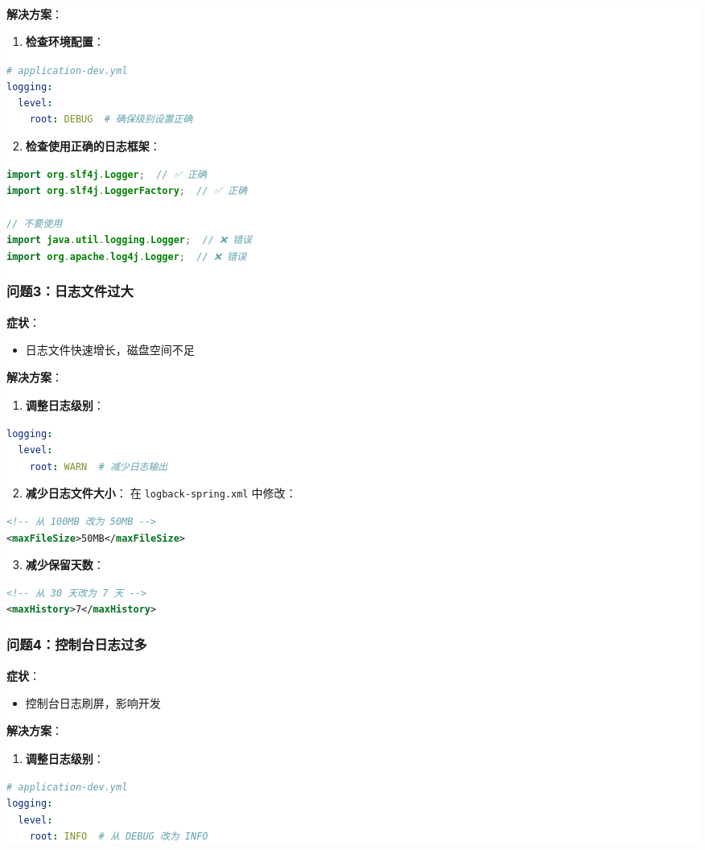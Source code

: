 **解决方案**：

1. **检查环境配置**：
```yaml
# application-dev.yml
logging:
  level:
    root: DEBUG  # 确保级别设置正确
```

2. **检查使用正确的日志框架**：
```java
import org.slf4j.Logger;  // ✅ 正确
import org.slf4j.LoggerFactory;  // ✅ 正确

// 不要使用
import java.util.logging.Logger;  // ❌ 错误
import org.apache.log4j.Logger;  // ❌ 错误
```

### 问题3：日志文件过大

**症状**：
- 日志文件快速增长，磁盘空间不足

**解决方案**：

1. **调整日志级别**：
```yaml
logging:
  level:
    root: WARN  # 减少日志输出
```

2. **减少日志文件大小**：
在 `logback-spring.xml` 中修改：
```xml
<!-- 从 100MB 改为 50MB -->
<maxFileSize>50MB</maxFileSize>
```

3. **减少保留天数**：
```xml
<!-- 从 30 天改为 7 天 -->
<maxHistory>7</maxHistory>
```

### 问题4：控制台日志过多

**症状**：
- 控制台日志刷屏，影响开发

**解决方案**：

1. **调整日志级别**：
```yaml
# application-dev.yml
logging:
  level:
    root: INFO  # 从 DEBUG 改为 INFO
```
